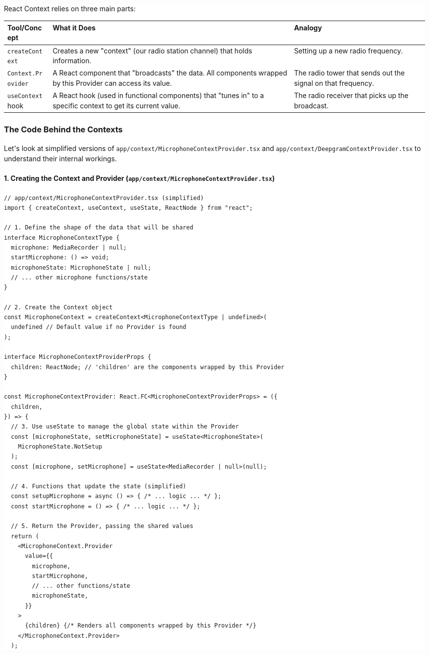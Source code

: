 React Context relies on three main parts:

| Tool/Concept        | What it Does                                                                                                    | Analogy                                                        |
| :------------------ | :-------------------------------------------------------------------------------------------------------------- | :------------------------------------------------------------- |
| `createContext`     | Creates a new "context" (our radio station channel) that holds information.                                     | Setting up a new radio frequency.                              |
| `Context.Provider`  | A React component that "broadcasts" the data. All components wrapped by this Provider can access its value.     | The radio tower that sends out the signal on that frequency.   |
| `useContext` hook   | A React hook (used in functional components) that "tunes in" to a specific context to get its current value.    | The radio receiver that picks up the broadcast.                |

### The Code Behind the Contexts

Let's look at simplified versions of `app/context/MicrophoneContextProvider.tsx` and `app/context/DeepgramContextProvider.tsx` to understand their internal workings.

#### 1. Creating the Context and Provider (`app/context/MicrophoneContextProvider.tsx`)

```tsx
// app/context/MicrophoneContextProvider.tsx (simplified)
import { createContext, useContext, useState, ReactNode } from "react";

// 1. Define the shape of the data that will be shared
interface MicrophoneContextType {
  microphone: MediaRecorder | null;
  startMicrophone: () => void;
  microphoneState: MicrophoneState | null;
  // ... other microphone functions/state
}

// 2. Create the Context object
const MicrophoneContext = createContext<MicrophoneContextType | undefined>(
  undefined // Default value if no Provider is found
);

interface MicrophoneContextProviderProps {
  children: ReactNode; // 'children' are the components wrapped by this Provider
}

const MicrophoneContextProvider: React.FC<MicrophoneContextProviderProps> = ({
  children,
}) => {
  // 3. Use useState to manage the global state within the Provider
  const [microphoneState, setMicrophoneState] = useState<MicrophoneState>(
    MicrophoneState.NotSetup
  );
  const [microphone, setMicrophone] = useState<MediaRecorder | null>(null);

  // 4. Functions that update the state (simplified)
  const setupMicrophone = async () => { /* ... logic ... */ };
  const startMicrophone = () => { /* ... logic ... */ };

  // 5. Return the Provider, passing the shared values
  return (
    <MicrophoneContext.Provider
      value={{
        microphone,
        startMicrophone,
        // ... other functions/state
        microphoneState,
      }}
    >
      {children} {/* Renders all components wrapped by this Provider */}
    </MicrophoneContext.Provider>
  );
```